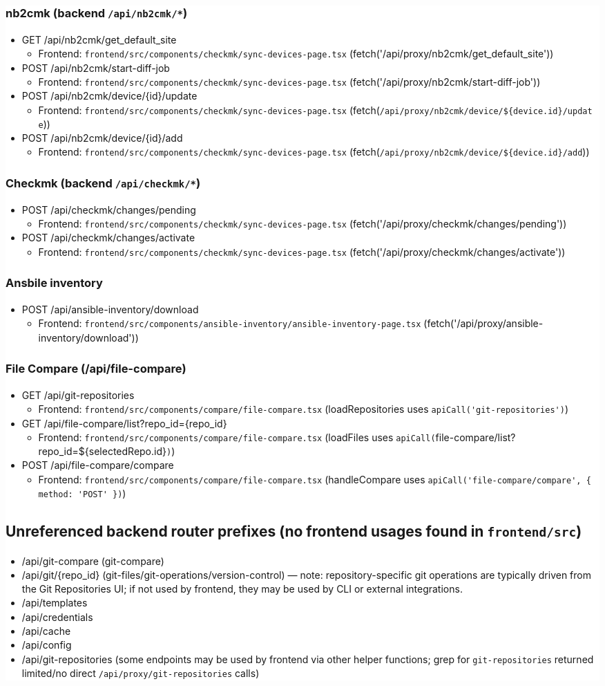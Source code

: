 
### nb2cmk (backend `/api/nb2cmk/*`)
- GET /api/nb2cmk/get_default_site
  - Frontend: `frontend/src/components/checkmk/sync-devices-page.tsx` (fetch('/api/proxy/nb2cmk/get_default_site'))
- POST /api/nb2cmk/start-diff-job
  - Frontend: `frontend/src/components/checkmk/sync-devices-page.tsx` (fetch('/api/proxy/nb2cmk/start-diff-job'))
- POST /api/nb2cmk/device/{id}/update
  - Frontend: `frontend/src/components/checkmk/sync-devices-page.tsx` (fetch(`/api/proxy/nb2cmk/device/${device.id}/update`))
- POST /api/nb2cmk/device/{id}/add
  - Frontend: `frontend/src/components/checkmk/sync-devices-page.tsx` (fetch(`/api/proxy/nb2cmk/device/${device.id}/add`))


### Checkmk (backend `/api/checkmk/*`)
- POST /api/checkmk/changes/pending
  - Frontend: `frontend/src/components/checkmk/sync-devices-page.tsx` (fetch('/api/proxy/checkmk/changes/pending'))
- POST /api/checkmk/changes/activate
  - Frontend: `frontend/src/components/checkmk/sync-devices-page.tsx` (fetch('/api/proxy/checkmk/changes/activate'))


### Ansbile inventory
- POST /api/ansible-inventory/download
  - Frontend: `frontend/src/components/ansible-inventory/ansible-inventory-page.tsx` (fetch('/api/proxy/ansible-inventory/download'))


### File Compare (/api/file-compare)
- GET /api/git-repositories
  - Frontend: `frontend/src/components/compare/file-compare.tsx` (loadRepositories uses `apiCall('git-repositories')`)
- GET /api/file-compare/list?repo_id={repo_id}
  - Frontend: `frontend/src/components/compare/file-compare.tsx` (loadFiles uses `apiCall(`file-compare/list?repo_id=${selectedRepo.id}`)`)
- POST /api/file-compare/compare
  - Frontend: `frontend/src/components/compare/file-compare.tsx` (handleCompare uses `apiCall('file-compare/compare', { method: 'POST' })`)


## Unreferenced backend router prefixes (no frontend usages found in `frontend/src`)
- /api/git-compare (git-compare)
- /api/git/{repo_id} (git-files/git-operations/version-control) — note: repository-specific git operations are typically driven from the Git Repositories UI; if not used by frontend, they may be used by CLI or external integrations.
- /api/templates
- /api/credentials
- /api/cache
- /api/config
- /api/git-repositories (some endpoints may be used by frontend via other helper functions; grep for `git-repositories` returned limited/no direct `/api/proxy/git-repositories` calls)
